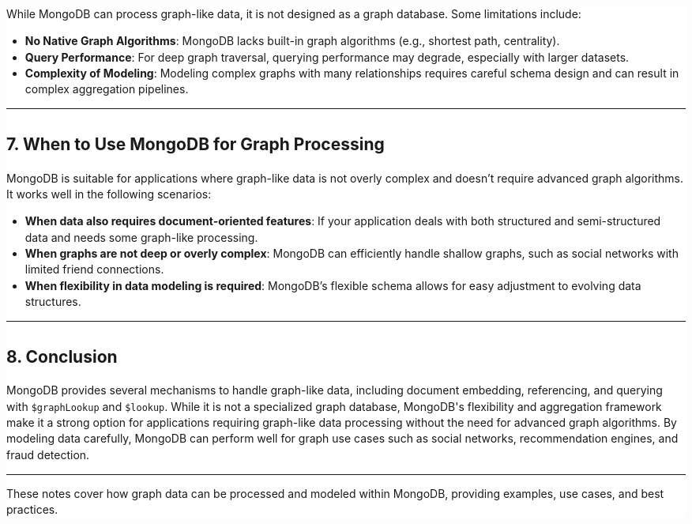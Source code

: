 While MongoDB can process graph-like data, it is not designed as a graph database. Some limitations include:

- **No Native Graph Algorithms**: MongoDB lacks built-in graph algorithms (e.g., shortest path, centrality).
- **Query Performance**: For deep graph traversal, querying performance may degrade, especially with larger datasets.
- **Complexity of Modeling**: Modeling complex graphs with many relationships requires careful schema design and can result in complex aggregation pipelines.

---

## **7. When to Use MongoDB for Graph Processing**

MongoDB is suitable for applications where graph-like data is not overly complex and doesn’t require advanced graph algorithms. It works well in the following scenarios:

- **When data also requires document-oriented features**: If your application deals with both structured and semi-structured data and needs some graph-like processing.
- **When graphs are not deep or overly complex**: MongoDB can efficiently handle shallow graphs, such as social networks with limited friend connections.
- **When flexibility in data modeling is required**: MongoDB’s flexible schema allows for easy adjustment to evolving data structures.

---

## **8. Conclusion**

MongoDB provides several mechanisms to handle graph-like data, including document embedding, referencing, and querying with `$graphLookup` and `$lookup`. While it is not a specialized graph database, MongoDB's flexibility and aggregation framework make it a strong option for applications requiring graph-like data processing without the need for advanced graph algorithms. By modeling data carefully, MongoDB can perform well for graph use cases such as social networks, recommendation engines, and fraud detection.

--- 

These notes cover how graph data can be processed and modeled within MongoDB, providing examples, use cases, and best practices.
